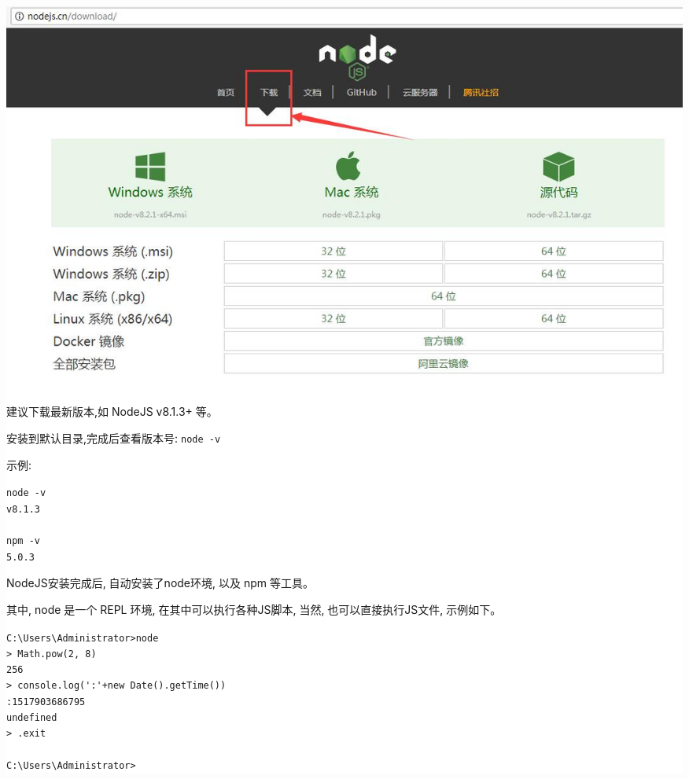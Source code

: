 ![](02_nodejs_download.jpg)


建议下载最新版本,如 NodeJS v8.1.3+ 等。

安装到默认目录,完成后查看版本号: `node -v`

示例:

```
node -v
v8.1.3

npm -v
5.0.3
```

NodeJS安装完成后, 自动安装了node环境, 以及 npm 等工具。

其中, node 是一个 REPL 环境, 在其中可以执行各种JS脚本, 当然, 也可以直接执行JS文件, 示例如下。

```
C:\Users\Administrator>node
> Math.pow(2, 8)
256
> console.log(':'+new Date().getTime())
:1517903686795
undefined
> .exit

C:\Users\Administrator>
```

